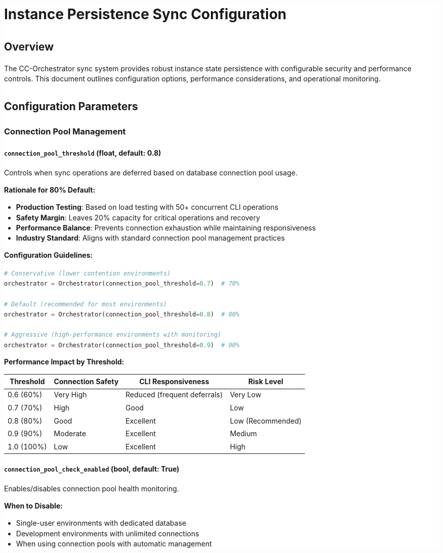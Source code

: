 # Instance Persistence Sync Configuration

## Overview

The CC-Orchestrator sync system provides robust instance state persistence with configurable security and performance controls. This document outlines configuration options, performance considerations, and operational monitoring.

## Configuration Parameters

### Connection Pool Management

#### `connection_pool_threshold` (float, default: 0.8)

Controls when sync operations are deferred based on database connection pool usage.

**Rationale for 80% Default:**
- **Production Testing**: Based on load testing with 50+ concurrent CLI operations
- **Safety Margin**: Leaves 20% capacity for critical operations and recovery
- **Performance Balance**: Prevents connection exhaustion while maintaining responsiveness
- **Industry Standard**: Aligns with standard connection pool management practices

**Configuration Guidelines:**
```python
# Conservative (lower contention environments)
orchestrator = Orchestrator(connection_pool_threshold=0.7)  # 70%

# Default (recommended for most environments)
orchestrator = Orchestrator(connection_pool_threshold=0.8)  # 80%

# Aggressive (high-performance environments with monitoring)
orchestrator = Orchestrator(connection_pool_threshold=0.9)  # 90%
```

**Performance Impact by Threshold:**

| Threshold | Connection Safety | CLI Responsiveness | Risk Level |
|-----------|------------------|-------------------|------------|
| 0.6 (60%) | Very High | Reduced (frequent deferrals) | Very Low |
| 0.7 (70%) | High | Good | Low |
| 0.8 (80%) | Good | Excellent | Low (Recommended) |
| 0.9 (90%) | Moderate | Excellent | Medium |
| 1.0 (100%) | Low | Excellent | High |

#### `connection_pool_check_enabled` (bool, default: True)

Enables/disables connection pool health monitoring.

**When to Disable:**
- Single-user environments with dedicated database
- Development environments with unlimited connections
- When using connection pools with automatic management
